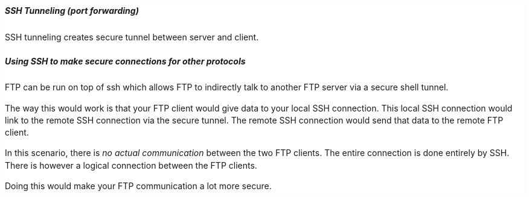 ##### SSH Tunneling (port forwarding)
SSH tunneling creates secure tunnel between server and client.

##### Using SSH to make secure connections for other protocols
FTP can be run on top of ssh which allows FTP to indirectly talk to another FTP server via a secure shell tunnel.

The way this would work is that your FTP client would give data to your local SSH connection. This local SSH connection would link to the remote SSH connection via the secure tunnel. The remote SSH connection would send that data to the remote FTP client.

In this scenario, there is *no actual communication* between the two FTP clients. The entire connection is done entirely by SSH. There is however a logical connection between the FTP clients.  

Doing this would make your FTP communication a lot more secure.
